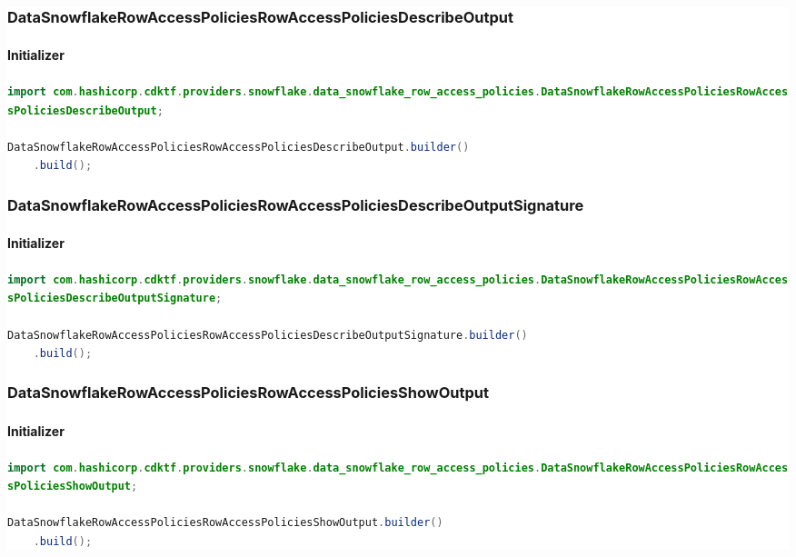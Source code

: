 
### DataSnowflakeRowAccessPoliciesRowAccessPoliciesDescribeOutput <a name="DataSnowflakeRowAccessPoliciesRowAccessPoliciesDescribeOutput" id="@cdktf/provider-snowflake.dataSnowflakeRowAccessPolicies.DataSnowflakeRowAccessPoliciesRowAccessPoliciesDescribeOutput"></a>

#### Initializer <a name="Initializer" id="@cdktf/provider-snowflake.dataSnowflakeRowAccessPolicies.DataSnowflakeRowAccessPoliciesRowAccessPoliciesDescribeOutput.Initializer"></a>

```java
import com.hashicorp.cdktf.providers.snowflake.data_snowflake_row_access_policies.DataSnowflakeRowAccessPoliciesRowAccessPoliciesDescribeOutput;

DataSnowflakeRowAccessPoliciesRowAccessPoliciesDescribeOutput.builder()
    .build();
```


### DataSnowflakeRowAccessPoliciesRowAccessPoliciesDescribeOutputSignature <a name="DataSnowflakeRowAccessPoliciesRowAccessPoliciesDescribeOutputSignature" id="@cdktf/provider-snowflake.dataSnowflakeRowAccessPolicies.DataSnowflakeRowAccessPoliciesRowAccessPoliciesDescribeOutputSignature"></a>

#### Initializer <a name="Initializer" id="@cdktf/provider-snowflake.dataSnowflakeRowAccessPolicies.DataSnowflakeRowAccessPoliciesRowAccessPoliciesDescribeOutputSignature.Initializer"></a>

```java
import com.hashicorp.cdktf.providers.snowflake.data_snowflake_row_access_policies.DataSnowflakeRowAccessPoliciesRowAccessPoliciesDescribeOutputSignature;

DataSnowflakeRowAccessPoliciesRowAccessPoliciesDescribeOutputSignature.builder()
    .build();
```


### DataSnowflakeRowAccessPoliciesRowAccessPoliciesShowOutput <a name="DataSnowflakeRowAccessPoliciesRowAccessPoliciesShowOutput" id="@cdktf/provider-snowflake.dataSnowflakeRowAccessPolicies.DataSnowflakeRowAccessPoliciesRowAccessPoliciesShowOutput"></a>

#### Initializer <a name="Initializer" id="@cdktf/provider-snowflake.dataSnowflakeRowAccessPolicies.DataSnowflakeRowAccessPoliciesRowAccessPoliciesShowOutput.Initializer"></a>

```java
import com.hashicorp.cdktf.providers.snowflake.data_snowflake_row_access_policies.DataSnowflakeRowAccessPoliciesRowAccessPoliciesShowOutput;

DataSnowflakeRowAccessPoliciesRowAccessPoliciesShowOutput.builder()
    .build();
```
